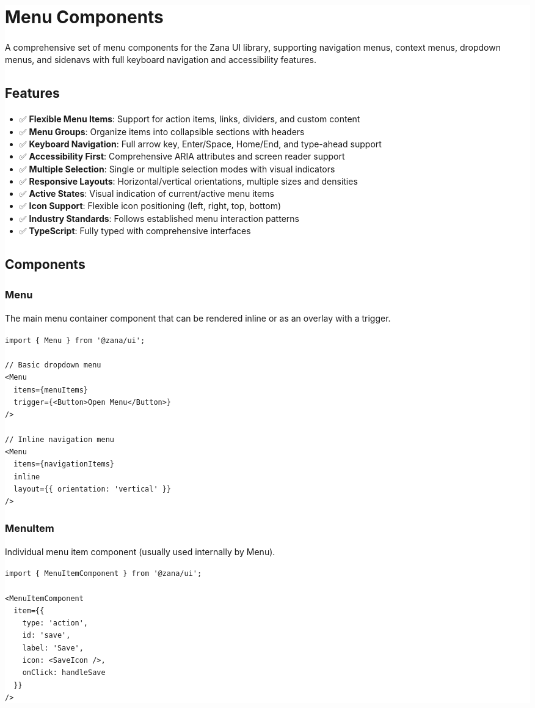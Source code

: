 # Menu Components

A comprehensive set of menu components for the Zana UI library, supporting navigation menus, context menus, dropdown menus, and sidenavs with full keyboard navigation and accessibility features.

## Features

- ✅ **Flexible Menu Items**: Support for action items, links, dividers, and custom content
- ✅ **Menu Groups**: Organize items into collapsible sections with headers
- ✅ **Keyboard Navigation**: Full arrow key, Enter/Space, Home/End, and type-ahead support
- ✅ **Accessibility First**: Comprehensive ARIA attributes and screen reader support
- ✅ **Multiple Selection**: Single or multiple selection modes with visual indicators
- ✅ **Responsive Layouts**: Horizontal/vertical orientations, multiple sizes and densities
- ✅ **Active States**: Visual indication of current/active menu items
- ✅ **Icon Support**: Flexible icon positioning (left, right, top, bottom)
- ✅ **Industry Standards**: Follows established menu interaction patterns
- ✅ **TypeScript**: Fully typed with comprehensive interfaces

## Components

### Menu

The main menu container component that can be rendered inline or as an overlay with a trigger.

```tsx
import { Menu } from '@zana/ui';

// Basic dropdown menu
<Menu
  items={menuItems}
  trigger={<Button>Open Menu</Button>}
/>

// Inline navigation menu
<Menu
  items={navigationItems}
  inline
  layout={{ orientation: 'vertical' }}
/>
```

### MenuItem

Individual menu item component (usually used internally by Menu).

```tsx
import { MenuItemComponent } from '@zana/ui';

<MenuItemComponent
  item={{
    type: 'action',
    id: 'save',
    label: 'Save',
    icon: <SaveIcon />,
    onClick: handleSave
  }}
/>
```
